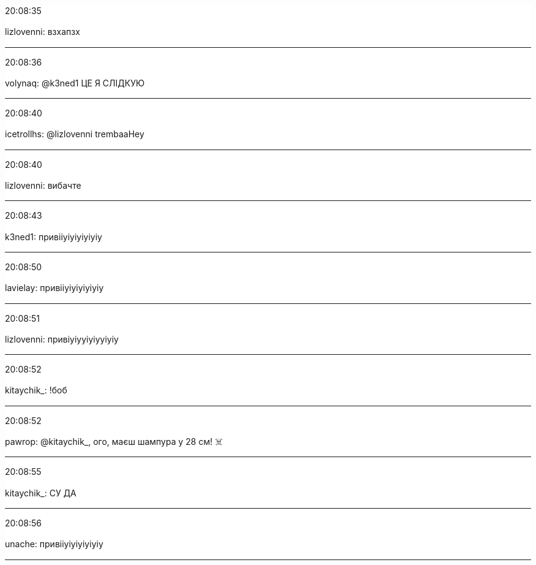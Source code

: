 20:08:35

lizlovenni: взхапзх

---

20:08:36

volynaq: @k3ned1 ЦЕ Я СЛІДКУЮ

---

20:08:40

icetrollhs: @lizlovenni trembaaHey

---

20:08:40

lizlovenni: вибачте

---

20:08:43

k3ned1: привііуіуіуіуіуіу

---

20:08:50

lavielay: привііуіуіуіуіуіу

---

20:08:51

lizlovenni: привіуіууіуіууіуіу

---

20:08:52

kitaychik_: !боб

---

20:08:52

pawrop: @kitaychik_, ого, маєш шампура у 28 см! ☠️

---

20:08:55

kitaychik_: СУ ДА

---

20:08:56

unache: привііуіуіуіуіуіу

---